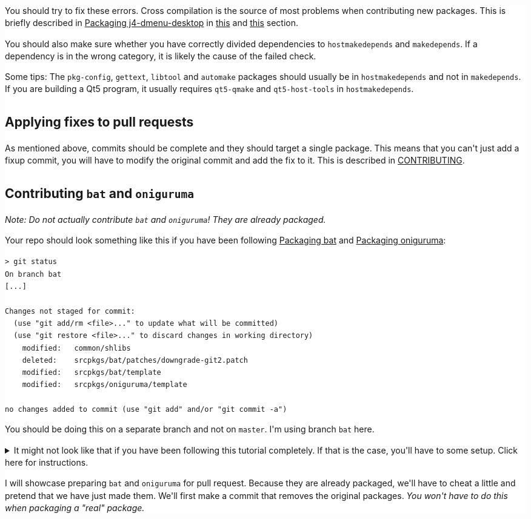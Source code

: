 You should try to fix these errors. Cross compilation is the source of most
problems when contributing new packages. This is briefly described in [Packaging
j4-dmenu-desktop](packaging-j4-dmenu-desktop.md) in
[this](packaging-j4-dmenu-desktop.md#when-their-build-system-is-broken) and
[this](packaging-j4-dmenu-desktop.md#patches) section.

You should also make sure whether you have correctly divided dependencies to
`hostmakedepends` and `makedepends`. If a dependency is in the wrong category,
it is likely the cause of the failed check.

Some tips: The `pkg-config`, `gettext`, `libtool` and `automake` packages should
usually be in `hostmakedepends` and not in `makedepends`. If you are building a
Qt5 program, it usually requires `qt5-qmake` and `qt5-host-tools` in
`hostmakedepends`.

## Applying fixes to pull requests
As mentioned above, commits should be complete and they should target a single
package. This means that you can't just add a fixup commit, you will have to
modify the original commit and add the fix to it. This is described in
[CONTRIBUTING](https://github.com/void-linux/void-packages/blob/master/CONTRIBUTING.md#review).

## Contributing `bat` and `oniguruma`
_Note: Do not actually contribute `bat` and `oniguruma`! They are already packaged._

Your repo should look something like this if you have been following [Packaging
bat](packaging-bat.md) and [Packaging oniguruma](packaging-oniguruma.md):
```git
> git status
On branch bat
[...]

Changes not staged for commit:
  (use "git add/rm <file>..." to update what will be committed)
  (use "git restore <file>..." to discard changes in working directory)
	modified:   common/shlibs
	deleted:    srcpkgs/bat/patches/downgrade-git2.patch
	modified:   srcpkgs/bat/template
	modified:   srcpkgs/oniguruma/template

no changes added to commit (use "git add" and/or "git commit -a")
```

You should be doing this on a separate branch and not on `master`. I'm using
branch `bat` here.

<details><summary>It might not look like that if you have been following this tutorial
completely. If that is the case, you'll have to some setup. Click here for
instructions.</summary></details>

I will showcase preparing `bat` and `oniguruma` for pull request. Because they
are already packaged, we'll have to cheat a little and pretend that we have just
made them. We'll first make a commit that removes the original packages. _You
won't have to do this when packaging a "real" package._


[^1]: Using this won't guarantee that the branch is up to date!
[^2]: Like all rules, this rule has exceptions where such behaviour is